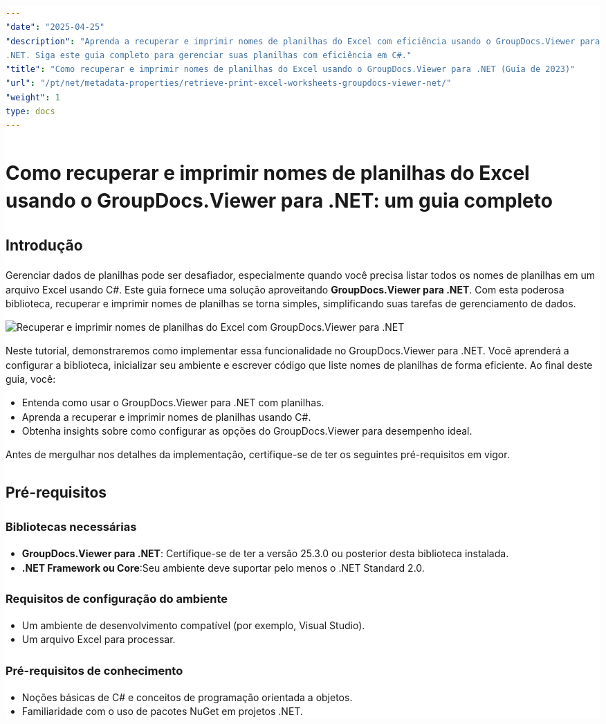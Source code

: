 ```yaml
---
"date": "2025-04-25"
"description": "Aprenda a recuperar e imprimir nomes de planilhas do Excel com eficiência usando o GroupDocs.Viewer para .NET. Siga este guia completo para gerenciar suas planilhas com eficiência em C#."
"title": "Como recuperar e imprimir nomes de planilhas do Excel usando o GroupDocs.Viewer para .NET (Guia de 2023)"
"url": "/pt/net/metadata-properties/retrieve-print-excel-worksheets-groupdocs-viewer-net/"
"weight": 1
type: docs
---
```

# Como recuperar e imprimir nomes de planilhas do Excel usando o GroupDocs.Viewer para .NET: um guia completo

## Introdução

Gerenciar dados de planilhas pode ser desafiador, especialmente quando você precisa listar todos os nomes de planilhas em um arquivo Excel usando C#. Este guia fornece uma solução aproveitando **GroupDocs.Viewer para .NET**. Com esta poderosa biblioteca, recuperar e imprimir nomes de planilhas se torna simples, simplificando suas tarefas de gerenciamento de dados.

![Recuperar e imprimir nomes de planilhas do Excel com GroupDocs.Viewer para .NET](/viewer/metadata-properties/retrieve-and-print-excel-worksheet-names.png)

Neste tutorial, demonstraremos como implementar essa funcionalidade no GroupDocs.Viewer para .NET. Você aprenderá a configurar a biblioteca, inicializar seu ambiente e escrever código que liste nomes de planilhas de forma eficiente. Ao final deste guia, você:
- Entenda como usar o GroupDocs.Viewer para .NET com planilhas.
- Aprenda a recuperar e imprimir nomes de planilhas usando C#.
- Obtenha insights sobre como configurar as opções do GroupDocs.Viewer para desempenho ideal.

Antes de mergulhar nos detalhes da implementação, certifique-se de ter os seguintes pré-requisitos em vigor.

## Pré-requisitos

### Bibliotecas necessárias
- **GroupDocs.Viewer para .NET**: Certifique-se de ter a versão 25.3.0 ou posterior desta biblioteca instalada.
- **.NET Framework ou Core**:Seu ambiente deve suportar pelo menos o .NET Standard 2.0.

### Requisitos de configuração do ambiente
- Um ambiente de desenvolvimento compatível (por exemplo, Visual Studio).
- Um arquivo Excel para processar.

### Pré-requisitos de conhecimento
- Noções básicas de C# e conceitos de programação orientada a objetos.
- Familiaridade com o uso de pacotes NuGet em projetos .NET.
